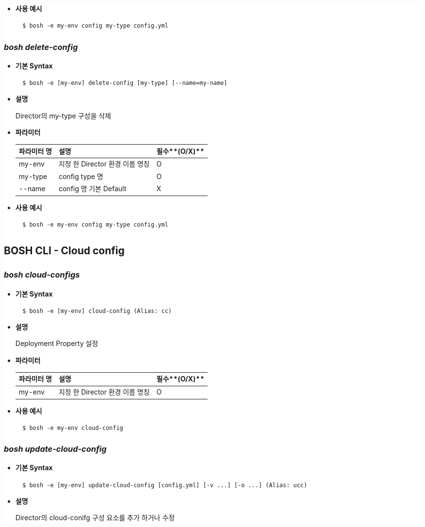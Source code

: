 - **사용 예시**

		$ bosh -e my-env config my-type config.yml

### <div id='42'/>***bosh delete-config***

- **기본 Syntax**

		$ bosh -e [my-env] delete-config [my-type] [--name=my-name]

- **설명**

	Director의 my-type 구성을 삭제

- **파라미터**

	|**파라미터 명**|**설명**|**필수****(O/X)**|
	|----------|-------------------------|--------------------------------|
	|my-env|지정 한 Director 환경 이름 명칭|O|
	|my-type|config type 명|O|
	|--name|config 명 기본 Default|X|

- **사용 예시**

		$ bosh -e my-env config my-type config.yml

## <div id='43'/>BOSH CLI - Cloud config

### <div id='44'/>***bosh  cloud-configs***

- **기본 Syntax**

		$ bosh -e [my-env] cloud-config (Alias: cc)

- **설명**

	Deployment Property 설정

- **파라미터**

	|**파라미터 명**|**설명**|**필수****(O/X)**|
	|----------|-------------------------|--------------------------------|
	|my-env|지정 한 Director 환경 이름 명칭|O|

- **사용 예시**

		$ bosh -e my-env cloud-config

###  <div id='45'/>***bosh update-cloud-config***

- **기본 Syntax**

		$ bosh -e [my-env] update-cloud-config [config.yml] [-v ...] [-o ...] (Alias: ucc)

- **설명**

	Director의 cloud-conifg 구성 요소를 추가 하거나 수정
